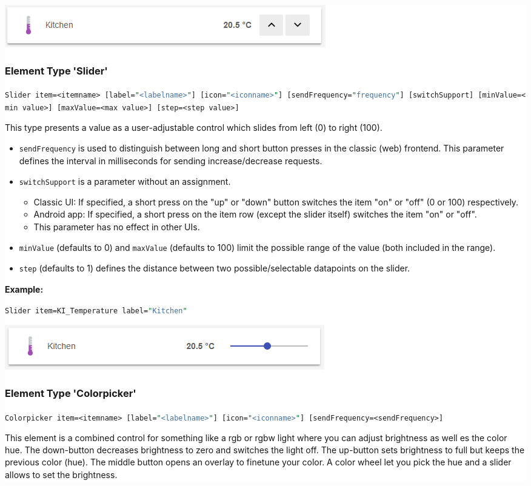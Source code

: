 ![Presentation of the Setpoint element in BasicUI](images/sitemap_demo_setpoint.png)

### Element Type 'Slider'

```perl
Slider item=<itemname> [label="<labelname>"] [icon="<iconname>"] [sendFrequency="frequency"] [switchSupport] [minValue=<min value>] [maxValue=<max value>] [step=<step value>]
```

This type presents a value as a user-adjustable control which slides from left (0) to right (100).

- `sendFrequency` is used to distinguish between long and short button presses in the classic (web) frontend.
    This parameter defines the interval in milliseconds for sending increase/decrease requests.

- `switchSupport` is a parameter without an assignment.
  - Classic UI: If specified, a short press on the "up" or "down" button switches the item "on" or "off" (0 or 100) respectively.
  - Android app: If specified, a short press on the item row (except the slider itself) switches the item "on" or "off".
  - This parameter has no effect in other UIs.

- `minValue` (defaults to 0) and `maxValue` (defaults to 100) limit the possible range of the value (both included in the range).
- `step` (defaults to 1) defines the distance between two possible/selectable datapoints on the slider.

**Example:**

```perl
Slider item=KI_Temperature label="Kitchen"
```

![Presentation of the Slider element in BasicUI](images/sitemap_demo_slider.png)

### Element Type 'Colorpicker'

```perl
Colorpicker item=<itemname> [label="<labelname>"] [icon="<iconname>"] [sendFrequency=<sendFrequency>]
```

This element is a combined control for something like a rgb or rgbw light where you can adjust brightness as well es the color hue.
The down-button decreases brightness to zero and switches the light off. The up-button sets brightness to full but keeps the previous color (hue).
The middle button opens an overlay to finetune your color. A color wheel let you pick the hue and a slider allows to set the brightness.
